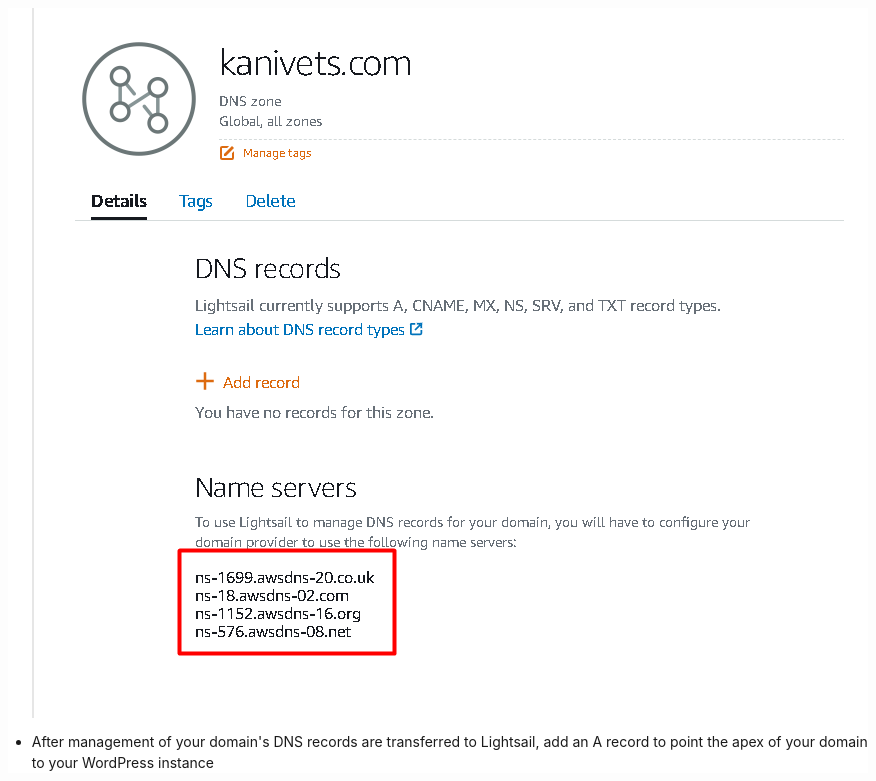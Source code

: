 > ![GitHub Logo](screens/9_15.png)

- After management of your domain's DNS records are transferred to Lightsail, add an A record to point the apex of your domain to your WordPress instance
